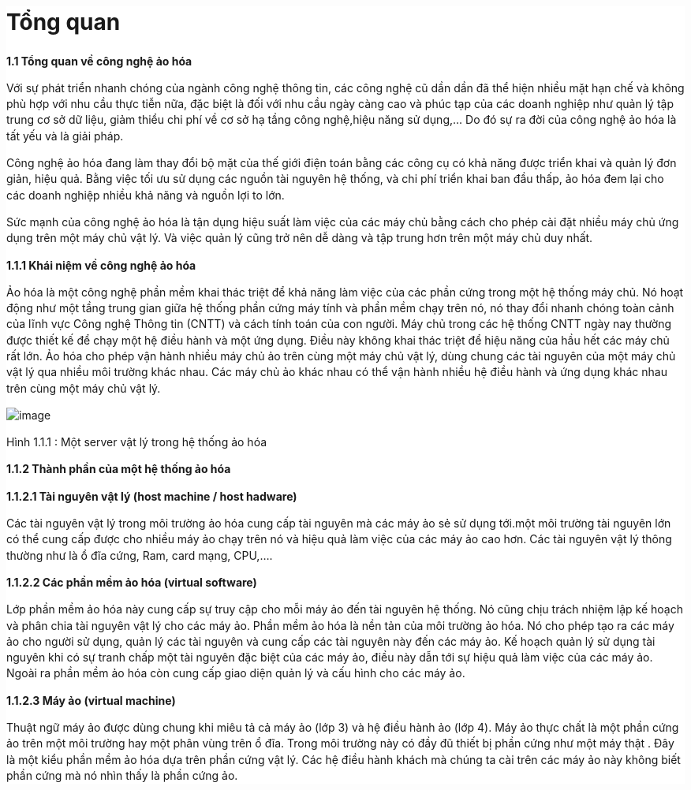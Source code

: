 
# Tổng quan

   **1.1  Tổng quan về công nghệ ảo hóa**
   
Với sự phát triển nhanh chóng của ngành công nghệ thông tin, các công nghệ cũ dần dần đã thể hiện nhiều mặt hạn chế và không phù hợp với nhu cầu thực tiễn nữa, đặc biệt là đối với nhu cầu ngày càng cao và phúc tạp của các doanh nghiệp như quản lý tập trung cơ sở dữ liệu, giảm thiểu chi phí về cơ sở hạ tầng công nghệ,hiệu năng sử dụng,... Do đó sự ra đời của công nghệ ảo hóa là tất yếu và là giải pháp.

Công nghệ ảo hóa đang làm thay đổi bộ mặt của thế giới điện toán bằng các công cụ có khả năng được triển khai và quản lý đơn giản, hiệu quả. Bằng việc tối ưu sử dụng các nguồn tài nguyên hệ thống, và chi phí triển khai ban đầu thấp, ảo hóa đem lại cho các doanh nghiệp nhiều khả năng và nguồn lợi to lớn.

Sức mạnh của công nghệ ảo hóa là tận dụng hiệu suất làm việc của các máy chủ bằng cách cho phép cài đặt nhiều máy chủ ứng dụng trên một máy chủ vật lý. Và việc quản lý cũng trở nên dễ dàng và tập trung hơn trên một máy chủ duy nhất.

**1.1.1 Khái niệm về công nghệ ảo hóa**

Ảo hóa là một công nghệ phần mềm khai thác triệt để khả năng làm việc của các phần cứng trong một hệ thống máy chủ. Nó hoạt động như một tầng trung gian giữa hệ thống phần cứng máy tính và phần mềm chạy trên nó, nó thay đổi nhanh chóng toàn cảnh của lĩnh vực Công nghệ Thông tin (CNTT) và cách tính toán của con người. Máy chủ trong các hệ thống CNTT ngày nay thường được thiết kế để chạy một hệ điều hành và một ứng dụng. Điều này không khai thác triệt để hiệu năng của hầu hết các máy chủ rất lớn. Ảo hóa cho phép vận hành nhiều máy chủ ảo trên cùng một máy chủ vật lý, dùng chung các tài nguyên của một máy chủ vật lý qua nhiều môi trường khác nhau. Các máy chủ ảo khác nhau có thể vận hành nhiều hệ điều hành và ứng dụng khác nhau trên cùng một máy chủ vật lý.

![image](https://user-images.githubusercontent.com/65167293/157791176-24a7d227-9930-4def-8713-8f22a20c2894.png)

Hình 1.1.1 : Một server vật lý trong hệ thống ảo hóa

**1.1.2 Thành phần của một hệ thống ảo hóa**

**1.1.2.1 Tài nguyên vật lý (host machine / host hadware)**

Các tài nguyên vật lý trong môi trường ảo hóa cung cấp tài nguyên mà các máy ảo sẻ sử dụng tới.một môi trường tài nguyên lớn có thể cung cấp được cho nhiều máy ảo chạy trên nó và hiệu quả làm việc của các máy ảo cao hơn. Các tài nguyên vật lý thông thường như là ổ đĩa cứng, Ram, card mạng, CPU,….

**1.1.2.2 Các phần mềm ảo hóa (virtual software)**

Lớp phần mềm ảo hóa này cung cấp sự truy cập cho mỗi máy ảo đến tài nguyên hệ thống. Nó cũng chịu trách nhiệm lập kế hoạch và phân chia tài nguyên vật lý cho các máy ảo. Phần mềm ảo hóa là nền tản của môi trường ảo hóa. Nó cho phép tạo ra các máy ảo cho người sử dụng, quản lý các tài nguyên và cung cấp các tài nguyên này đến các máy ảo. Kế hoạch quản lý sử dụng tài nguyên khi có sự tranh chấp một tài nguyên đặc biệt của các máy ảo, điều này dẫn tới sự hiệu quả làm việc của các máy ảo. Ngoài ra phần mềm ảo hóa còn cung cấp giao diện quản lý và cấu hình cho các máy ảo. 

**1.1.2.3 Máy ảo (virtual machine)**

Thuật ngữ máy ảo được dùng chung khi miêu tả cả máy ảo (lớp 3) và hệ điều hành ảo (lớp 4). Máy ảo thực chất là một phần cứng ảo trên một môi trường hay một phân vùng trên ổ đĩa. Trong môi trường này có đầy đũ thiết bị phần cứng như một máy thật . Đây là một kiểu phần  mềm ảo hóa dựa trên phần cứng vật lý. Các hệ điều hành khách mà chúng ta cài trên các máy ảo này không biết phần cứng mà nó nhìn thấy là phần cứng ảo. 
